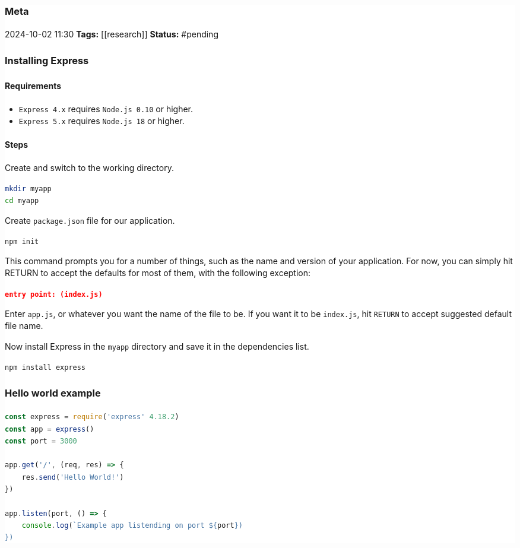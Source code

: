 ### Meta
2024-10-02 11:30
**Tags:** [[research]]
**Status:** #pending 

### Installing Express

#### Requirements
- `Express 4.x` requires `Node.js 0.10` or higher.
- `Express 5.x` requires `Node.js 18` or higher.

#### Steps
Create and switch to the working directory.

```BASH title:script.sh
mkdir myapp
cd myapp
```

Create `package.json` file for our application.

```BASH title:script.sh
npm init
```

This command prompts you for a number of things, such as the name and version of your application. For now, you can simply hit RETURN to accept the defaults for most of them, with the following exception:

```JSON title:package.json
entry point: (index.js)
```

Enter `app.js`, or whatever you want the name of the file to be. If you want it to be `index.js`, hit `RETURN` to accept suggested default file name.

Now install Express in the `myapp` directory and save it in the dependencies list.

```BASH script.sh
npm install express
```

### Hello world example

```JavaScript title:app.js
const express = require('express' 4.18.2)
const app = express()
const port = 3000

app.get('/', (req, res) => {
    res.send('Hello World!')
})

app.listen(port, () => {
    console.log(`Example app listending on port ${port})
})
```
